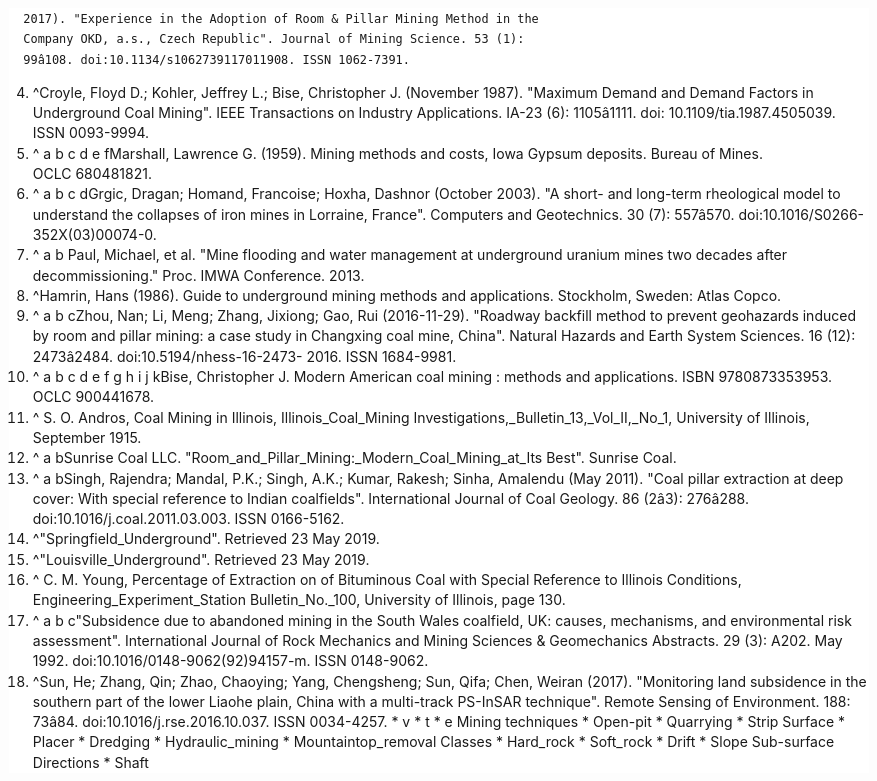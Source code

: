       2017). "Experience in the Adoption of Room & Pillar Mining Method in the
      Company OKD, a.s., Czech Republic". Journal of Mining Science. 53 (1):
      99â108. doi:10.1134/s1062739117011908. ISSN 1062-7391.
   4. ^Croyle, Floyd D.; Kohler, Jeffrey L.; Bise, Christopher J. (November
      1987). "Maximum Demand and Demand Factors in Underground Coal Mining".
      IEEE Transactions on Industry Applications. IA-23 (6): 1105â1111. doi:
      10.1109/tia.1987.4505039. ISSN 0093-9994.
   5. ^ a b c d e fMarshall, Lawrence G. (1959). Mining methods and costs, Iowa
      Gypsum deposits. Bureau of Mines. OCLC 680481821.
   6. ^ a b c dGrgic, Dragan; Homand, Francoise; Hoxha, Dashnor (October 2003).
      "A short- and long-term rheological model to understand the collapses of
      iron mines in Lorraine, France". Computers and Geotechnics. 30 (7):
      557â570. doi:10.1016/S0266-352X(03)00074-0.
   7. ^ a b Paul, Michael, et al. "Mine flooding and water management at
      underground uranium mines two decades after decommissioning." Proc. IMWA
      Conference. 2013.
   8. ^Hamrin, Hans (1986). Guide to underground mining methods and
      applications. Stockholm, Sweden: Atlas Copco.
   9. ^ a b cZhou, Nan; Li, Meng; Zhang, Jixiong; Gao, Rui (2016-11-29).
      "Roadway backfill method to prevent geohazards induced by room and pillar
      mining: a case study in Changxing coal mine, China". Natural Hazards and
      Earth System Sciences. 16 (12): 2473â2484. doi:10.5194/nhess-16-2473-
      2016. ISSN 1684-9981.
  10. ^ a b c d e f g h i j kBise, Christopher J. Modern American coal mining :
      methods and applications. ISBN 9780873353953. OCLC 900441678.
  11. ^ S. O. Andros, Coal Mining in Illinois, Illinois_Coal_Mining
      Investigations,_Bulletin_13,_Vol_II,_No_1, University of Illinois,
      September 1915.
  12. ^ a bSunrise Coal LLC. "Room_and_Pillar_Mining:_Modern_Coal_Mining_at_Its
      Best". Sunrise Coal.
  13. ^ a bSingh, Rajendra; Mandal, P.K.; Singh, A.K.; Kumar, Rakesh; Sinha,
      Amalendu (May 2011). "Coal pillar extraction at deep cover: With special
      reference to Indian coalfields". International Journal of Coal Geology.
      86 (2â3): 276â288. doi:10.1016/j.coal.2011.03.003. ISSN 0166-5162.
  14. ^"Springfield_Underground". Retrieved 23 May 2019.
  15. ^"Louisville_Underground". Retrieved 23 May 2019.
  16. ^ C. M. Young, Percentage of Extraction on of Bituminous Coal with
      Special Reference to Illinois Conditions, Engineering_Experiment_Station
      Bulletin_No._100, University of Illinois, page 130.
  17. ^ a b c"Subsidence due to abandoned mining in the South Wales coalfield,
      UK: causes, mechanisms, and environmental risk assessment". International
      Journal of Rock Mechanics and Mining Sciences & Geomechanics Abstracts.
      29 (3): A202. May 1992. doi:10.1016/0148-9062(92)94157-m. ISSN 0148-9062.
  18. ^Sun, He; Zhang, Qin; Zhao, Chaoying; Yang, Chengsheng; Sun, Qifa; Chen,
      Weiran (2017). "Monitoring land subsidence in the southern part of the
      lower Liaohe plain, China with a multi-track PS-InSAR technique". Remote
      Sensing of Environment. 188: 73â84. doi:10.1016/j.rse.2016.10.037.
      ISSN 0034-4257.
    * v
    * t
    * e
Mining techniques
                * Open-pit
                * Quarrying
                * Strip
Surface         * Placer
                * Dredging
                * Hydraulic_mining
                * Mountaintop_removal
            Classes        * Hard_rock
                           * Soft_rock
                           * Drift
                           * Slope
Sub-surface Directions     * Shaft